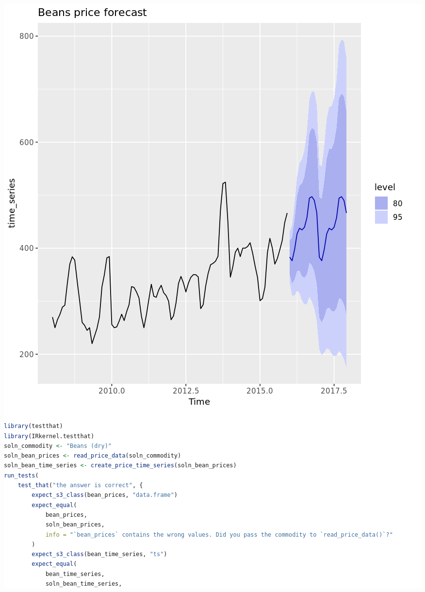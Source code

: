 ![png](output_34_4.png)



```R
library(testthat) 
library(IRkernel.testthat)
soln_commodity <- "Beans (dry)"
soln_bean_prices <- read_price_data(soln_commodity)
soln_bean_time_series <- create_price_time_series(soln_bean_prices)
run_tests(
    test_that("the answer is correct", {
        expect_s3_class(bean_prices, "data.frame")   
        expect_equal(
            bean_prices,
            soln_bean_prices,
            info = "`bean_prices` contains the wrong values. Did you pass the commodity to `read_price_data()`?"
        )
        expect_s3_class(bean_time_series, "ts")   
        expect_equal(
            bean_time_series,
            soln_bean_time_series,
```